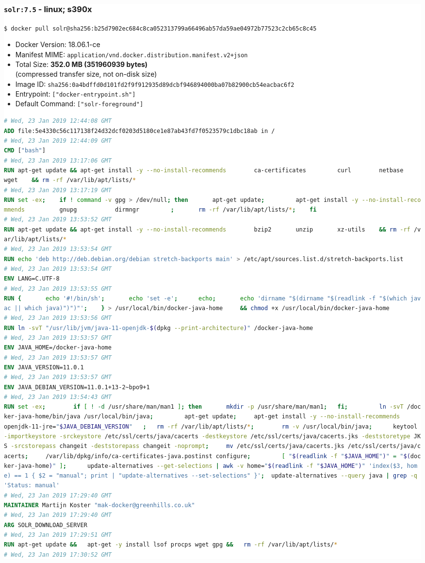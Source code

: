 ### `solr:7.5` - linux; s390x

```console
$ docker pull solr@sha256:b25d7902ec684c8ca052313799a66496ab57da59ae04972b77523c2cb65c8c45
```

-	Docker Version: 18.06.1-ce
-	Manifest MIME: `application/vnd.docker.distribution.manifest.v2+json`
-	Total Size: **352.0 MB (351960939 bytes)**  
	(compressed transfer size, not on-disk size)
-	Image ID: `sha256:0a4bdffd0d101fd2f9f912935d89dcbf946894000ba07b82900cb54eacbac6f2`
-	Entrypoint: `["docker-entrypoint.sh"]`
-	Default Command: `["solr-foreground"]`

```dockerfile
# Wed, 23 Jan 2019 12:44:08 GMT
ADD file:5e4330c56c117138f24d32dcf0203d5180ce1e87ab43fd7f0523579c1dbc18ab in / 
# Wed, 23 Jan 2019 12:44:09 GMT
CMD ["bash"]
# Wed, 23 Jan 2019 13:17:06 GMT
RUN apt-get update && apt-get install -y --no-install-recommends 		ca-certificates 		curl 		netbase 		wget 	&& rm -rf /var/lib/apt/lists/*
# Wed, 23 Jan 2019 13:17:19 GMT
RUN set -ex; 	if ! command -v gpg > /dev/null; then 		apt-get update; 		apt-get install -y --no-install-recommends 			gnupg 			dirmngr 		; 		rm -rf /var/lib/apt/lists/*; 	fi
# Wed, 23 Jan 2019 13:53:52 GMT
RUN apt-get update && apt-get install -y --no-install-recommends 		bzip2 		unzip 		xz-utils 	&& rm -rf /var/lib/apt/lists/*
# Wed, 23 Jan 2019 13:53:54 GMT
RUN echo 'deb http://deb.debian.org/debian stretch-backports main' > /etc/apt/sources.list.d/stretch-backports.list
# Wed, 23 Jan 2019 13:53:54 GMT
ENV LANG=C.UTF-8
# Wed, 23 Jan 2019 13:53:55 GMT
RUN { 		echo '#!/bin/sh'; 		echo 'set -e'; 		echo; 		echo 'dirname "$(dirname "$(readlink -f "$(which javac || which java)")")"'; 	} > /usr/local/bin/docker-java-home 	&& chmod +x /usr/local/bin/docker-java-home
# Wed, 23 Jan 2019 13:53:56 GMT
RUN ln -svT "/usr/lib/jvm/java-11-openjdk-$(dpkg --print-architecture)" /docker-java-home
# Wed, 23 Jan 2019 13:53:57 GMT
ENV JAVA_HOME=/docker-java-home
# Wed, 23 Jan 2019 13:53:57 GMT
ENV JAVA_VERSION=11.0.1
# Wed, 23 Jan 2019 13:53:57 GMT
ENV JAVA_DEBIAN_VERSION=11.0.1+13-2~bpo9+1
# Wed, 23 Jan 2019 13:54:43 GMT
RUN set -ex; 		if [ ! -d /usr/share/man/man1 ]; then 		mkdir -p /usr/share/man/man1; 	fi; 		ln -svT /docker-java-home/bin/java /usr/local/bin/java; 		apt-get update; 	apt-get install -y --no-install-recommends 		openjdk-11-jre="$JAVA_DEBIAN_VERSION" 	; 	rm -rf /var/lib/apt/lists/*; 		rm -v /usr/local/bin/java; 		keytool -importkeystore -srckeystore /etc/ssl/certs/java/cacerts -destkeystore /etc/ssl/certs/java/cacerts.jks -deststoretype JKS -srcstorepass changeit -deststorepass changeit -noprompt; 	mv /etc/ssl/certs/java/cacerts.jks /etc/ssl/certs/java/cacerts; 	/var/lib/dpkg/info/ca-certificates-java.postinst configure; 		[ "$(readlink -f "$JAVA_HOME")" = "$(docker-java-home)" ]; 		update-alternatives --get-selections | awk -v home="$(readlink -f "$JAVA_HOME")" 'index($3, home) == 1 { $2 = "manual"; print | "update-alternatives --set-selections" }'; 	update-alternatives --query java | grep -q 'Status: manual'
# Wed, 23 Jan 2019 17:29:40 GMT
MAINTAINER Martijn Koster "mak-docker@greenhills.co.uk"
# Wed, 23 Jan 2019 17:29:40 GMT
ARG SOLR_DOWNLOAD_SERVER
# Wed, 23 Jan 2019 17:29:51 GMT
RUN apt-get update &&   apt-get -y install lsof procps wget gpg &&   rm -rf /var/lib/apt/lists/*
# Wed, 23 Jan 2019 17:30:52 GMT
```